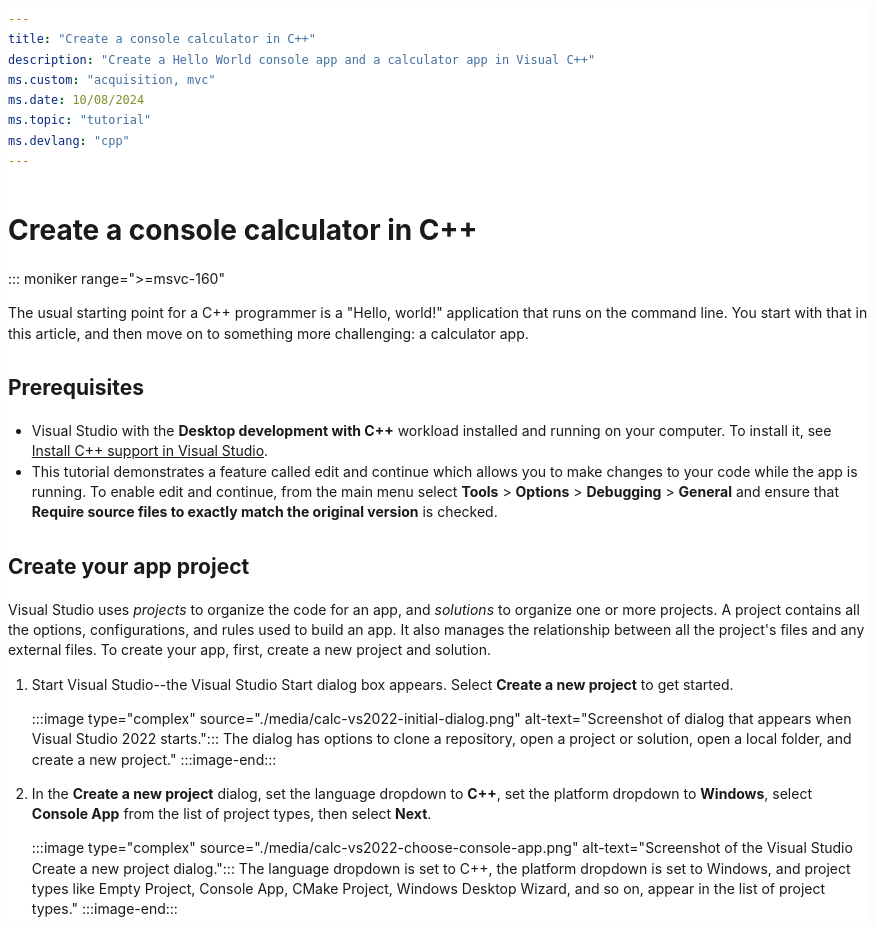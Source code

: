 ```yaml
---
title: "Create a console calculator in C++"
description: "Create a Hello World console app and a calculator app in Visual C++"
ms.custom: "acquisition, mvc"
ms.date: 10/08/2024
ms.topic: "tutorial"
ms.devlang: "cpp"
---
```

# Create a console calculator in C++

::: moniker range=">=msvc-160"

The usual starting point for a C++ programmer is a "Hello, world!" application that runs on the command line. You start with that in this article, and then move on to something more challenging: a calculator app.

## Prerequisites

- Visual Studio with the **Desktop development with C++** workload installed and running on your computer. To install it, see [Install C++ support in Visual Studio](../build/vscpp-step-0-installation.md).
- This tutorial demonstrates a feature called edit and continue which allows you to make changes to your code while the app is running. To enable edit and continue, from the main menu select **Tools** > **Options** > **Debugging** > **General** and ensure that **Require source files to exactly match the original version** is checked.

## Create your app project

Visual Studio uses *projects* to organize the code for an app, and *solutions* to organize one or more projects. A project contains all the options, configurations, and rules used to build an app. It also manages the relationship between all the project's files and any external files. To create your app, first, create a new project and solution.

1. Start Visual Studio--the Visual Studio Start dialog box appears. Select **Create a new project** to get started.

   :::image type="complex" source="./media/calc-vs2022-initial-dialog.png" alt-text="Screenshot of dialog that appears when Visual Studio 2022 starts.":::
   The dialog has options to clone a repository, open a project or solution, open a local folder, and create a new project."
   :::image-end:::

1. In the **Create a new project** dialog, set the language dropdown to **C++**,  set the platform dropdown to **Windows**, select **Console App** from the list of project types, then select **Next**.

   :::image type="complex" source="./media/calc-vs2022-choose-console-app.png" alt-text="Screenshot of the Visual Studio Create a new project dialog.":::
   The language dropdown is set to C++, the platform dropdown is set to Windows, and project types like Empty Project, Console App, CMake Project, Windows Desktop Wizard, and so on, appear in the list of project types."
   :::image-end:::
